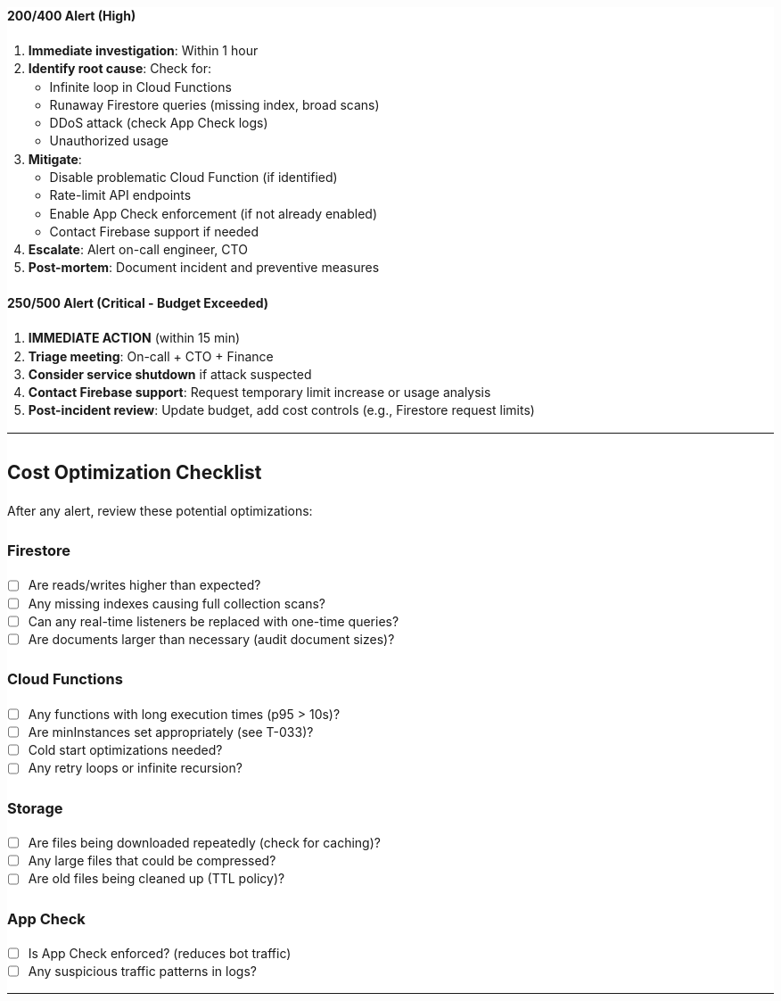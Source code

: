 #### $200/$400 Alert (High)
1. **Immediate investigation**: Within 1 hour
2. **Identify root cause**: Check for:
   - Infinite loop in Cloud Functions
   - Runaway Firestore queries (missing index, broad scans)
   - DDoS attack (check App Check logs)
   - Unauthorized usage
3. **Mitigate**:
   - Disable problematic Cloud Function (if identified)
   - Rate-limit API endpoints
   - Enable App Check enforcement (if not already enabled)
   - Contact Firebase support if needed
4. **Escalate**: Alert on-call engineer, CTO
5. **Post-mortem**: Document incident and preventive measures

#### $250/$500 Alert (Critical - Budget Exceeded)
1. **IMMEDIATE ACTION** (within 15 min)
2. **Triage meeting**: On-call + CTO + Finance
3. **Consider service shutdown** if attack suspected
4. **Contact Firebase support**: Request temporary limit increase or usage analysis
5. **Post-incident review**: Update budget, add cost controls (e.g., Firestore request limits)

---

## Cost Optimization Checklist

After any alert, review these potential optimizations:

### Firestore
- [ ] Are reads/writes higher than expected?
- [ ] Any missing indexes causing full collection scans?
- [ ] Can any real-time listeners be replaced with one-time queries?
- [ ] Are documents larger than necessary (audit document sizes)?

### Cloud Functions
- [ ] Any functions with long execution times (p95 > 10s)?
- [ ] Are minInstances set appropriately (see T-033)?
- [ ] Cold start optimizations needed?
- [ ] Any retry loops or infinite recursion?

### Storage
- [ ] Are files being downloaded repeatedly (check for caching)?
- [ ] Any large files that could be compressed?
- [ ] Are old files being cleaned up (TTL policy)?

### App Check
- [ ] Is App Check enforced? (reduces bot traffic)
- [ ] Any suspicious traffic patterns in logs?

---
